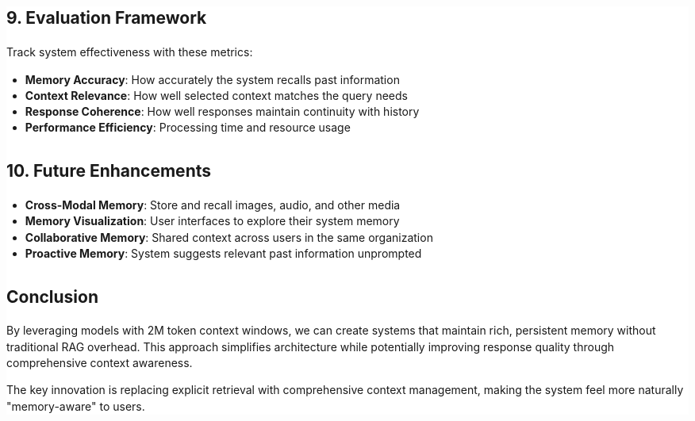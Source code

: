 ## 9. Evaluation Framework

Track system effectiveness with these metrics:

- **Memory Accuracy**: How accurately the system recalls past information
- **Context Relevance**: How well selected context matches the query needs
- **Response Coherence**: How well responses maintain continuity with history
- **Performance Efficiency**: Processing time and resource usage

## 10. Future Enhancements

- **Cross-Modal Memory**: Store and recall images, audio, and other media
- **Memory Visualization**: User interfaces to explore their system memory
- **Collaborative Memory**: Shared context across users in the same organization
- **Proactive Memory**: System suggests relevant past information unprompted

## Conclusion

By leveraging models with 2M token context windows, we can create systems that maintain rich, persistent memory without traditional RAG overhead. This approach simplifies architecture while potentially improving response quality through comprehensive context awareness.

The key innovation is replacing explicit retrieval with comprehensive context management, making the system feel more naturally "memory-aware" to users. 